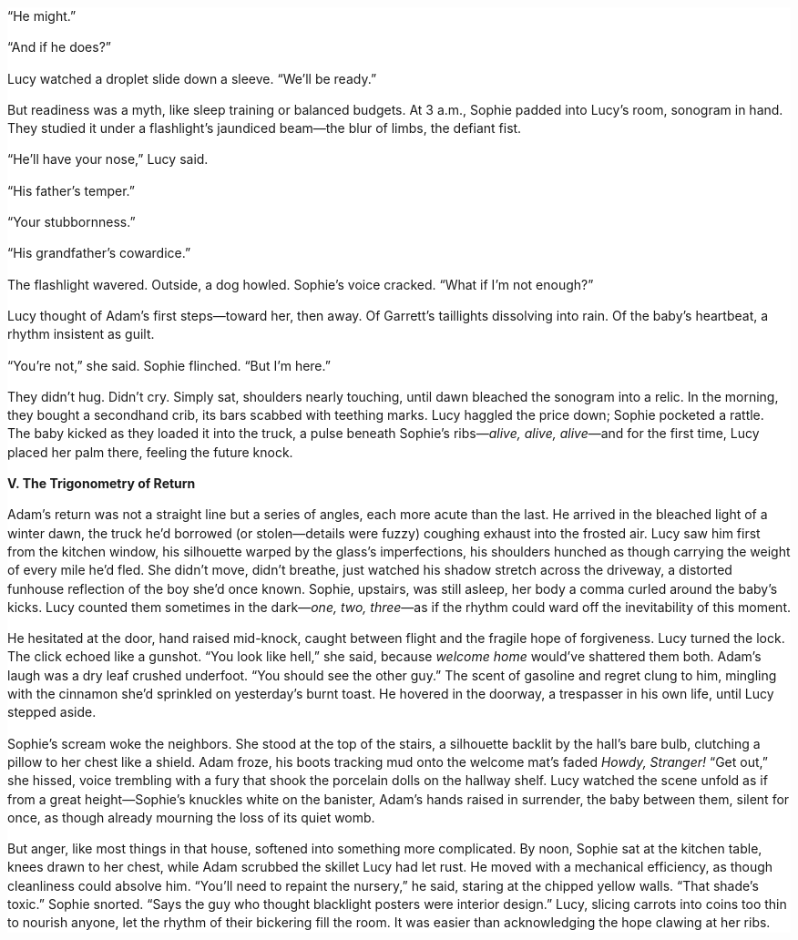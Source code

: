 “He might.”  

“And if he does?”  

Lucy watched a droplet slide down a sleeve. “We’ll be ready.”  

But readiness was a myth, like sleep training or balanced budgets. At 3 a.m., Sophie padded into Lucy’s room, sonogram in hand. They studied it under a flashlight’s jaundiced beam—the blur of limbs, the defiant fist.  

“He’ll have your nose,” Lucy said.  

“His father’s temper.”  

“Your stubbornness.”  

“His grandfather’s cowardice.”  

The flashlight wavered. Outside, a dog howled. Sophie’s voice cracked. “What if I’m not enough?”  

Lucy thought of Adam’s first steps—toward her, then away. Of Garrett’s taillights dissolving into rain. Of the baby’s heartbeat, a rhythm insistent as guilt.  

“You’re not,” she said. Sophie flinched. “But I’m here.”  

They didn’t hug. Didn’t cry. Simply sat, shoulders nearly touching, until dawn bleached the sonogram into a relic. In the morning, they bought a secondhand crib, its bars scabbed with teething marks. Lucy haggled the price down; Sophie pocketed a rattle. The baby kicked as they loaded it into the truck, a pulse beneath Sophie’s ribs—*alive, alive, alive*—and for the first time, Lucy placed her palm there, feeling the future knock.

**V. The Trigonometry of Return**  

Adam’s return was not a straight line but a series of angles, each more acute than the last. He arrived in the bleached light of a winter dawn, the truck he’d borrowed (or stolen—details were fuzzy) coughing exhaust into the frosted air. Lucy saw him first from the kitchen window, his silhouette warped by the glass’s imperfections, his shoulders hunched as though carrying the weight of every mile he’d fled. She didn’t move, didn’t breathe, just watched his shadow stretch across the driveway, a distorted funhouse reflection of the boy she’d once known. Sophie, upstairs, was still asleep, her body a comma curled around the baby’s kicks. Lucy counted them sometimes in the dark—*one, two, three*—as if the rhythm could ward off the inevitability of this moment.  

He hesitated at the door, hand raised mid-knock, caught between flight and the fragile hope of forgiveness. Lucy turned the lock. The click echoed like a gunshot. “You look like hell,” she said, because *welcome home* would’ve shattered them both. Adam’s laugh was a dry leaf crushed underfoot. “You should see the other guy.” The scent of gasoline and regret clung to him, mingling with the cinnamon she’d sprinkled on yesterday’s burnt toast. He hovered in the doorway, a trespasser in his own life, until Lucy stepped aside.  

Sophie’s scream woke the neighbors. She stood at the top of the stairs, a silhouette backlit by the hall’s bare bulb, clutching a pillow to her chest like a shield. Adam froze, his boots tracking mud onto the welcome mat’s faded *Howdy, Stranger!* “Get out,” she hissed, voice trembling with a fury that shook the porcelain dolls on the hallway shelf. Lucy watched the scene unfold as if from a great height—Sophie’s knuckles white on the banister, Adam’s hands raised in surrender, the baby between them, silent for once, as though already mourning the loss of its quiet womb.  

But anger, like most things in that house, softened into something more complicated. By noon, Sophie sat at the kitchen table, knees drawn to her chest, while Adam scrubbed the skillet Lucy had let rust. He moved with a mechanical efficiency, as though cleanliness could absolve him. “You’ll need to repaint the nursery,” he said, staring at the chipped yellow walls. “That shade’s toxic.” Sophie snorted. “Says the guy who thought blacklight posters were interior design.” Lucy, slicing carrots into coins too thin to nourish anyone, let the rhythm of their bickering fill the room. It was easier than acknowledging the hope clawing at her ribs.  

